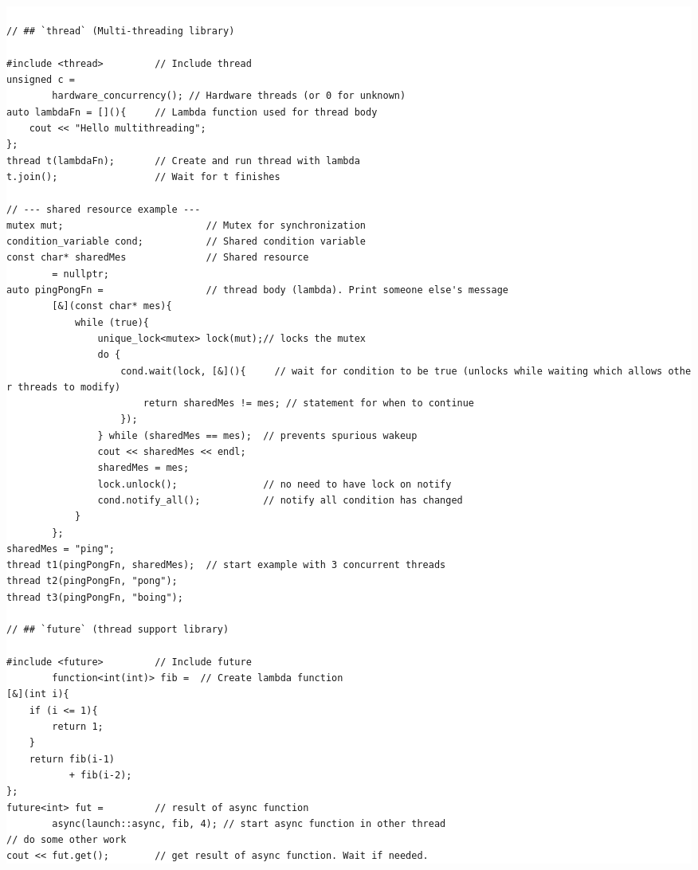 ```

// ## `thread` (Multi-threading library)

#include <thread>         // Include thread
unsigned c =
        hardware_concurrency(); // Hardware threads (or 0 for unknown)
auto lambdaFn = [](){     // Lambda function used for thread body
    cout << "Hello multithreading";
};
thread t(lambdaFn);       // Create and run thread with lambda
t.join();                 // Wait for t finishes

// --- shared resource example ---
mutex mut;                         // Mutex for synchronization
condition_variable cond;           // Shared condition variable
const char* sharedMes              // Shared resource
        = nullptr;
auto pingPongFn =                  // thread body (lambda). Print someone else's message
        [&](const char* mes){
            while (true){
                unique_lock<mutex> lock(mut);// locks the mutex
                do {
                    cond.wait(lock, [&](){     // wait for condition to be true (unlocks while waiting which allows other threads to modify)
                        return sharedMes != mes; // statement for when to continue
                    });
                } while (sharedMes == mes);  // prevents spurious wakeup
                cout << sharedMes << endl;
                sharedMes = mes;
                lock.unlock();               // no need to have lock on notify
                cond.notify_all();           // notify all condition has changed
            }
        };
sharedMes = "ping";
thread t1(pingPongFn, sharedMes);  // start example with 3 concurrent threads
thread t2(pingPongFn, "pong");
thread t3(pingPongFn, "boing");

// ## `future` (thread support library)

#include <future>         // Include future
        function<int(int)> fib =  // Create lambda function
[&](int i){
    if (i <= 1){
        return 1;
    }
    return fib(i-1)
           + fib(i-2);
};
future<int> fut =         // result of async function
        async(launch::async, fib, 4); // start async function in other thread
// do some other work
cout << fut.get();        // get result of async function. Wait if needed.
```



